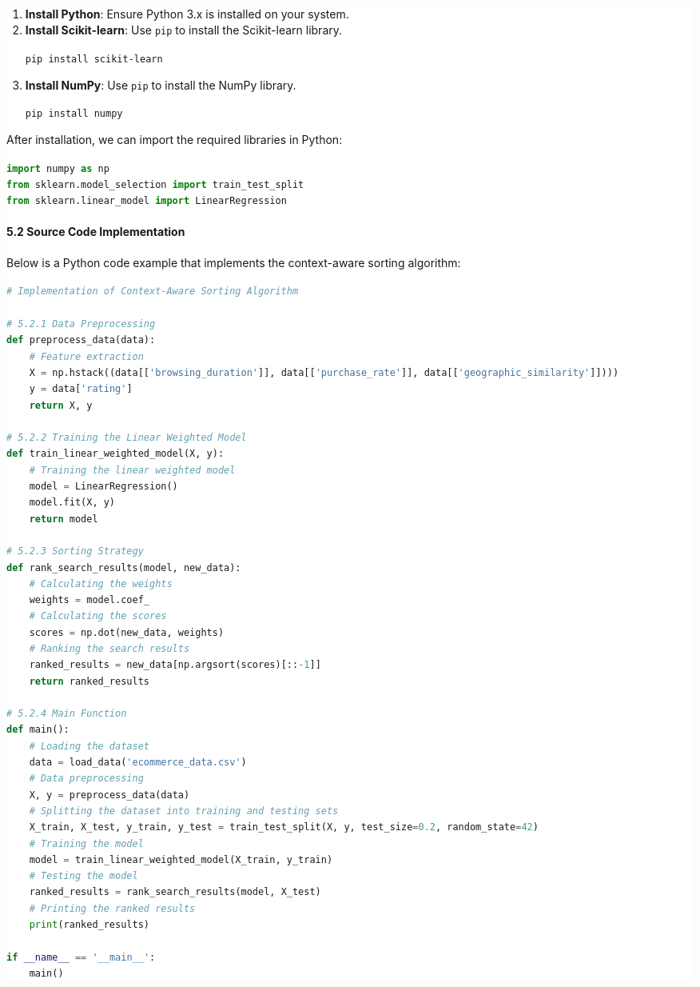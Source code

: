 1. **Install Python**: Ensure Python 3.x is installed on your system.
2. **Install Scikit-learn**: Use `pip` to install the Scikit-learn library.
   ```bash
   pip install scikit-learn
   ```
3. **Install NumPy**: Use `pip` to install the NumPy library.
   ```bash
   pip install numpy
   ```

After installation, we can import the required libraries in Python:

```python
import numpy as np
from sklearn.model_selection import train_test_split
from sklearn.linear_model import LinearRegression
```

#### 5.2 Source Code Implementation

Below is a Python code example that implements the context-aware sorting algorithm:

```python
# Implementation of Context-Aware Sorting Algorithm

# 5.2.1 Data Preprocessing
def preprocess_data(data):
    # Feature extraction
    X = np.hstack((data[['browsing_duration']], data[['purchase_rate']], data[['geographic_similarity']])))
    y = data['rating']
    return X, y

# 5.2.2 Training the Linear Weighted Model
def train_linear_weighted_model(X, y):
    # Training the linear weighted model
    model = LinearRegression()
    model.fit(X, y)
    return model

# 5.2.3 Sorting Strategy
def rank_search_results(model, new_data):
    # Calculating the weights
    weights = model.coef_
    # Calculating the scores
    scores = np.dot(new_data, weights)
    # Ranking the search results
    ranked_results = new_data[np.argsort(scores)[::-1]]
    return ranked_results

# 5.2.4 Main Function
def main():
    # Loading the dataset
    data = load_data('ecommerce_data.csv')
    # Data preprocessing
    X, y = preprocess_data(data)
    # Splitting the dataset into training and testing sets
    X_train, X_test, y_train, y_test = train_test_split(X, y, test_size=0.2, random_state=42)
    # Training the model
    model = train_linear_weighted_model(X_train, y_train)
    # Testing the model
    ranked_results = rank_search_results(model, X_test)
    # Printing the ranked results
    print(ranked_results)

if __name__ == '__main__':
    main()
```